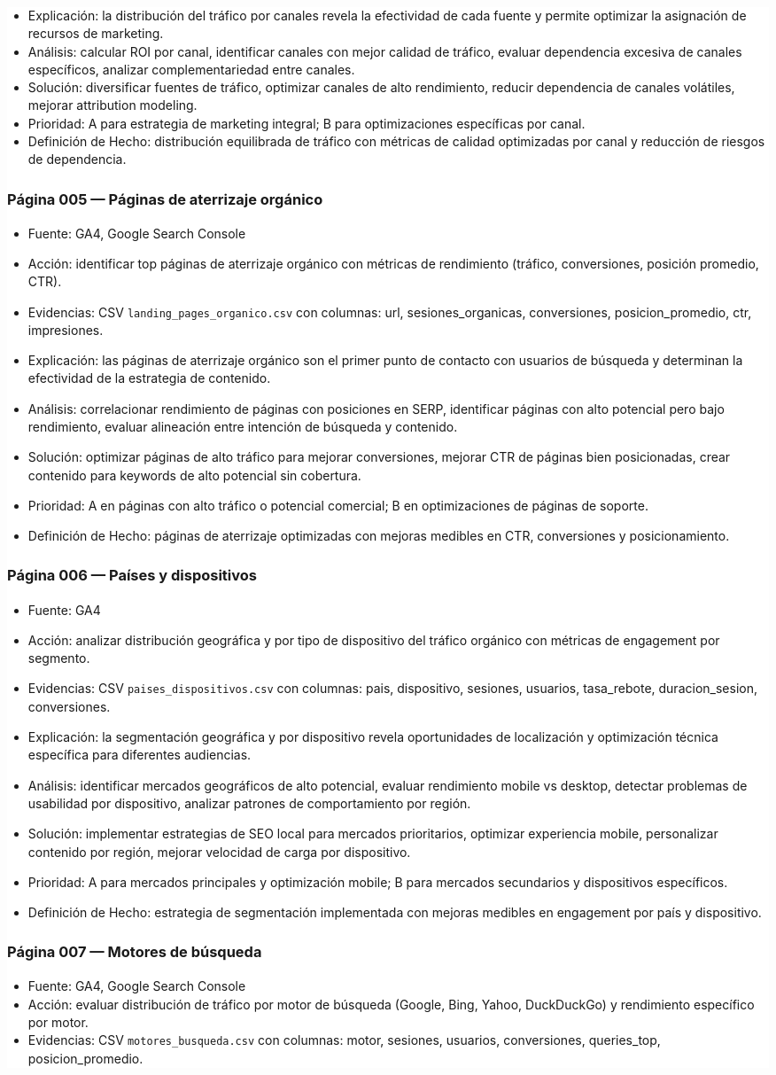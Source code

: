 - Explicación: la distribución del tráfico por canales revela la efectividad de cada fuente y permite optimizar la asignación de recursos de marketing.
- Análisis: calcular ROI por canal, identificar canales con mejor calidad de tráfico, evaluar dependencia excesiva de canales específicos, analizar complementariedad entre canales.
- Solución: diversificar fuentes de tráfico, optimizar canales de alto rendimiento, reducir dependencia de canales volátiles, mejorar attribution modeling.
- Prioridad: A para estrategia de marketing integral; B para optimizaciones específicas por canal.
- Definición de Hecho: distribución equilibrada de tráfico con métricas de calidad optimizadas por canal y reducción de riesgos de dependencia.

### Página 005 — Páginas de aterrizaje orgánico
- Fuente: GA4, Google Search Console
- Acción: identificar top páginas de aterrizaje orgánico con métricas de rendimiento (tráfico, conversiones, posición promedio, CTR).
- Evidencias: CSV `landing_pages_organico.csv` con columnas: url, sesiones_organicas, conversiones, posicion_promedio, ctr, impresiones.

- Explicación: las páginas de aterrizaje orgánico son el primer punto de contacto con usuarios de búsqueda y determinan la efectividad de la estrategia de contenido.
- Análisis: correlacionar rendimiento de páginas con posiciones en SERP, identificar páginas con alto potencial pero bajo rendimiento, evaluar alineación entre intención de búsqueda y contenido.
- Solución: optimizar páginas de alto tráfico para mejorar conversiones, mejorar CTR de páginas bien posicionadas, crear contenido para keywords de alto potencial sin cobertura.
- Prioridad: A en páginas con alto tráfico o potencial comercial; B en optimizaciones de páginas de soporte.
- Definición de Hecho: páginas de aterrizaje optimizadas con mejoras medibles en CTR, conversiones y posicionamiento.

### Página 006 — Países y dispositivos
- Fuente: GA4
- Acción: analizar distribución geográfica y por tipo de dispositivo del tráfico orgánico con métricas de engagement por segmento.
- Evidencias: CSV `paises_dispositivos.csv` con columnas: pais, dispositivo, sesiones, usuarios, tasa_rebote, duracion_sesion, conversiones.

- Explicación: la segmentación geográfica y por dispositivo revela oportunidades de localización y optimización técnica específica para diferentes audiencias.
- Análisis: identificar mercados geográficos de alto potencial, evaluar rendimiento mobile vs desktop, detectar problemas de usabilidad por dispositivo, analizar patrones de comportamiento por región.
- Solución: implementar estrategias de SEO local para mercados prioritarios, optimizar experiencia mobile, personalizar contenido por región, mejorar velocidad de carga por dispositivo.
- Prioridad: A para mercados principales y optimización mobile; B para mercados secundarios y dispositivos específicos.
- Definición de Hecho: estrategia de segmentación implementada con mejoras medibles en engagement por país y dispositivo.

### Página 007 — Motores de búsqueda
- Fuente: GA4, Google Search Console
- Acción: evaluar distribución de tráfico por motor de búsqueda (Google, Bing, Yahoo, DuckDuckGo) y rendimiento específico por motor.
- Evidencias: CSV `motores_busqueda.csv` con columnas: motor, sesiones, usuarios, conversiones, queries_top, posicion_promedio.
